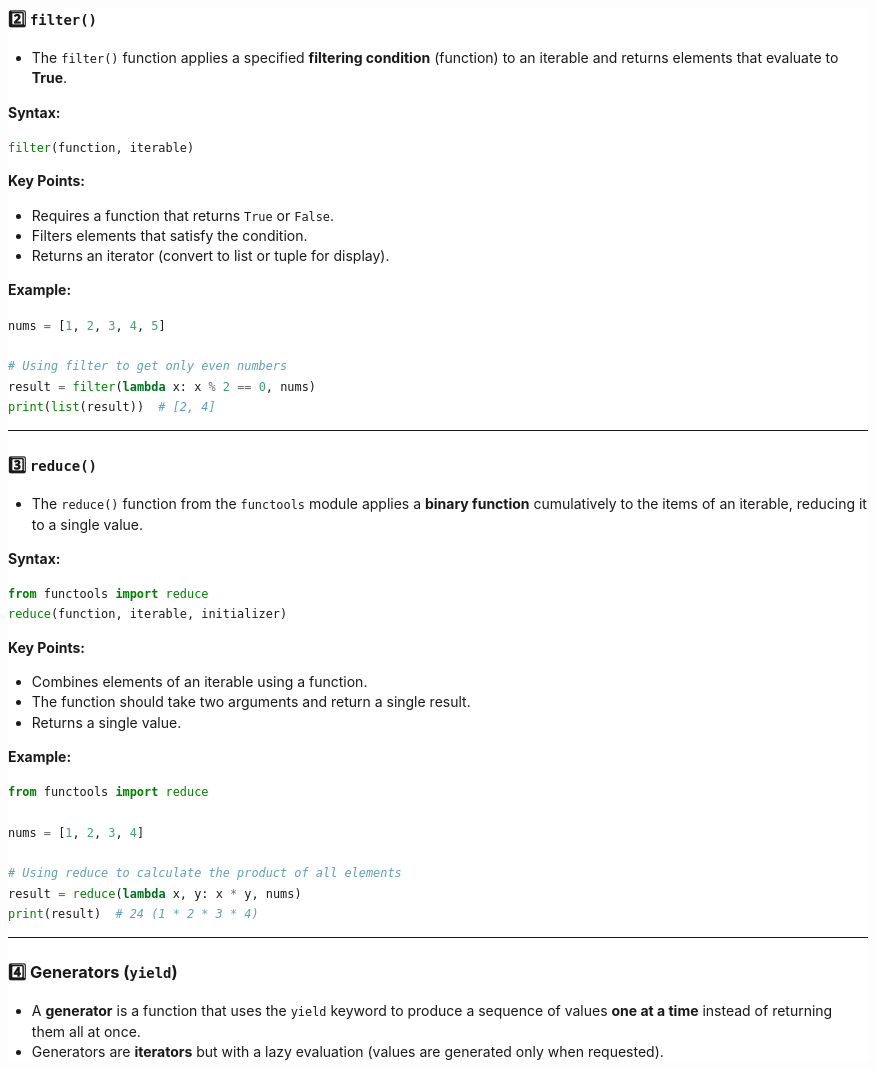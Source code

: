 
### 2️⃣ **`filter()`**
- The `filter()` function applies a specified **filtering condition** (function) to an iterable and returns elements that evaluate to **True**.

**Syntax:**
```python
filter(function, iterable)
```

**Key Points:**
- Requires a function that returns `True` or `False`.
- Filters elements that satisfy the condition.
- Returns an iterator (convert to list or tuple for display).

**Example:**
```python
nums = [1, 2, 3, 4, 5]

# Using filter to get only even numbers
result = filter(lambda x: x % 2 == 0, nums)
print(list(result))  # [2, 4]
```

---

### 3️⃣ **`reduce()`**
- The `reduce()` function from the `functools` module applies a **binary function** cumulatively to the items of an iterable, reducing it to a single value.

**Syntax:**
```python
from functools import reduce
reduce(function, iterable, initializer)
```

**Key Points:**
- Combines elements of an iterable using a function.
- The function should take two arguments and return a single result.
- Returns a single value.

**Example:**
```python
from functools import reduce

nums = [1, 2, 3, 4]

# Using reduce to calculate the product of all elements
result = reduce(lambda x, y: x * y, nums)
print(result)  # 24 (1 * 2 * 3 * 4)
```

---

### 4️⃣ **Generators (`yield`)**
- A **generator** is a function that uses the `yield` keyword to produce a sequence of values **one at a time** instead of returning them all at once.
- Generators are **iterators** but with a lazy evaluation (values are generated only when requested).
